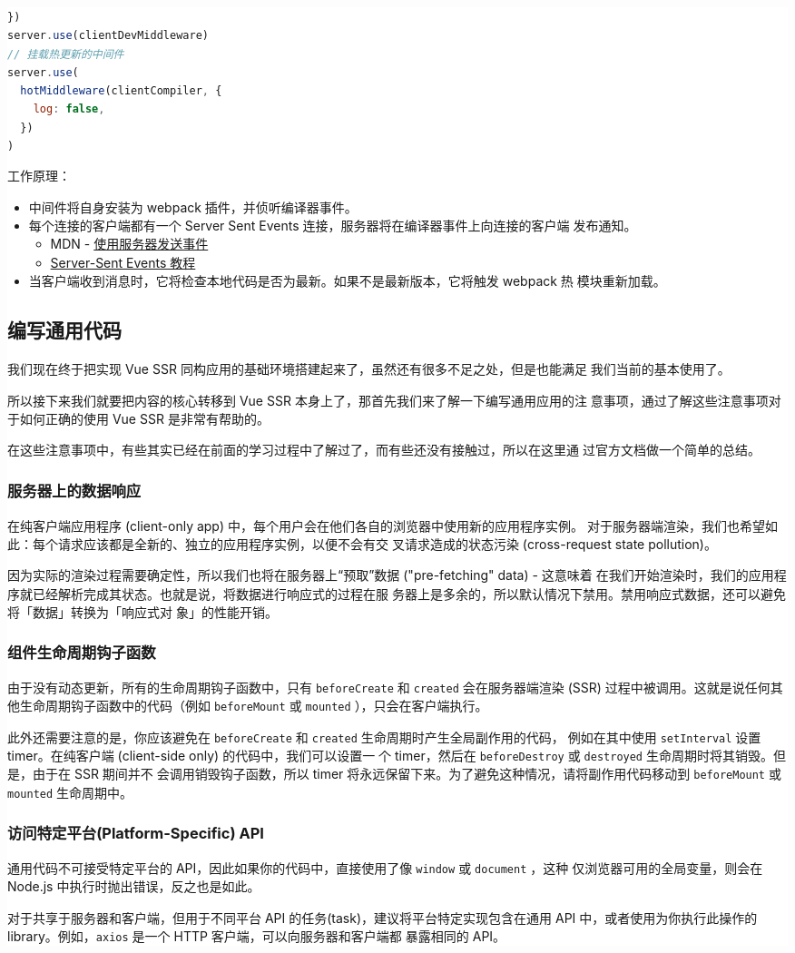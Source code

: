 ```js
})
server.use(clientDevMiddleware)
// 挂载热更新的中间件
server.use(
  hotMiddleware(clientCompiler, {
    log: false,
  })
)
```

工作原理：

+ 中间件将自身安装为 webpack 插件，并侦听编译器事件。
+ 每个连接的客户端都有一个 Server Sent Events 连接，服务器将在编译器事件上向连接的客户端 发布通知。 
  + MDN - [使用服务器发送事件](https://developer.mozilla.org/zh-CN/docs/Server-sent_events/Using_server-sent_events)
  + [Server-Sent Events 教程](http://www.ruanyifeng.com/blog/2017/05/server-sent_events.html)
+ 当客户端收到消息时，它将检查本地代码是否为最新。如果不是最新版本，它将触发 webpack 热 模块重新加载。



## 编写通用代码

我们现在终于把实现 Vue SSR 同构应用的基础环境搭建起来了，虽然还有很多不足之处，但是也能满足 我们当前的基本使用了。 

所以接下来我们就要把内容的核心转移到 Vue SSR 本身上了，那首先我们来了解一下编写通用应用的注 意事项，通过了解这些注意事项对于如何正确的使用 Vue SSR 是非常有帮助的。 

在这些注意事项中，有些其实已经在前面的学习过程中了解过了，而有些还没有接触过，所以在这里通 过官方文档做一个简单的总结。



### 服务器上的数据响应

在纯客户端应用程序 (client-only app) 中，每个用户会在他们各自的浏览器中使用新的应用程序实例。 对于服务器端渲染，我们也希望如此：每个请求应该都是全新的、独立的应用程序实例，以便不会有交 叉请求造成的状态污染 (cross-request state pollution)。 

因为实际的渲染过程需要确定性，所以我们也将在服务器上“预取”数据 ("pre-fetching" data) - 这意味着 在我们开始渲染时，我们的应用程序就已经解析完成其状态。也就是说，将数据进行响应式的过程在服 务器上是多余的，所以默认情况下禁用。禁用响应式数据，还可以避免将「数据」转换为「响应式对 象」的性能开销。



### 组件生命周期钩子函数

由于没有动态更新，所有的生命周期钩子函数中，只有 `beforeCreate` 和 `created` 会在服务器端渲染 (SSR) 过程中被调用。这就是说任何其他生命周期钩子函数中的代码（例如 `beforeMount` 或 `mounted` ），只会在客户端执行。 

此外还需要注意的是，你应该避免在 `beforeCreate` 和 `created` 生命周期时产生全局副作用的代码， 例如在其中使用 `setInterval` 设置 timer。在纯客户端 (client-side only) 的代码中，我们可以设置一 个 timer，然后在 `beforeDestroy` 或 `destroyed` 生命周期时将其销毁。但是，由于在 SSR 期间并不 会调用销毁钩子函数，所以 timer 将永远保留下来。为了避免这种情况，请将副作用代码移动到 `beforeMount` 或 `mounted` 生命周期中。



### 访问特定平台(Platform-Specific) API

通用代码不可接受特定平台的 API，因此如果你的代码中，直接使用了像 `window` 或 `document` ，这种 仅浏览器可用的全局变量，则会在 Node.js 中执行时抛出错误，反之也是如此。 

对于共享于服务器和客户端，但用于不同平台 API 的任务(task)，建议将平台特定实现包含在通用 API 中，或者使用为你执行此操作的 library。例如，`axios` 是一个 HTTP 客户端，可以向服务器和客户端都 暴露相同的 API。 
